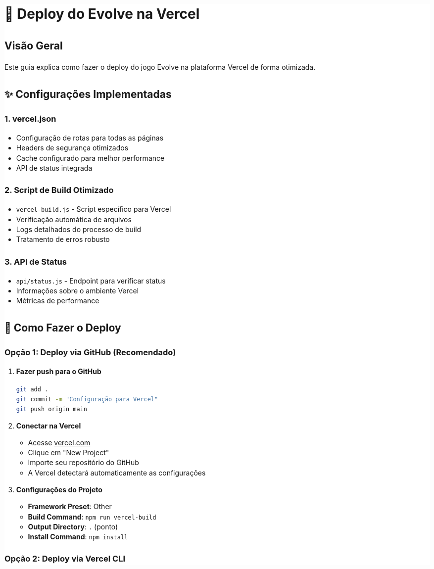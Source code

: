 # 🚀 Deploy do Evolve na Vercel

## Visão Geral

Este guia explica como fazer o deploy do jogo Evolve na plataforma Vercel de forma otimizada.

## ✨ Configurações Implementadas

### 1. **vercel.json**
- Configuração de rotas para todas as páginas
- Headers de segurança otimizados
- Cache configurado para melhor performance
- API de status integrada

### 2. **Script de Build Otimizado**
- `vercel-build.js` - Script específico para Vercel
- Verificação automática de arquivos
- Logs detalhados do processo de build
- Tratamento de erros robusto

### 3. **API de Status**
- `api/status.js` - Endpoint para verificar status
- Informações sobre o ambiente Vercel
- Métricas de performance

## 🚀 Como Fazer o Deploy

### Opção 1: Deploy via GitHub (Recomendado)

1. **Fazer push para o GitHub**
   ```bash
   git add .
   git commit -m "Configuração para Vercel"
   git push origin main
   ```

2. **Conectar na Vercel**
   - Acesse [vercel.com](https://vercel.com)
   - Clique em "New Project"
   - Importe seu repositório do GitHub
   - A Vercel detectará automaticamente as configurações

3. **Configurações do Projeto**
   - **Framework Preset**: Other
   - **Build Command**: `npm run vercel-build`
   - **Output Directory**: `.` (ponto)
   - **Install Command**: `npm install`

### Opção 2: Deploy via Vercel CLI
